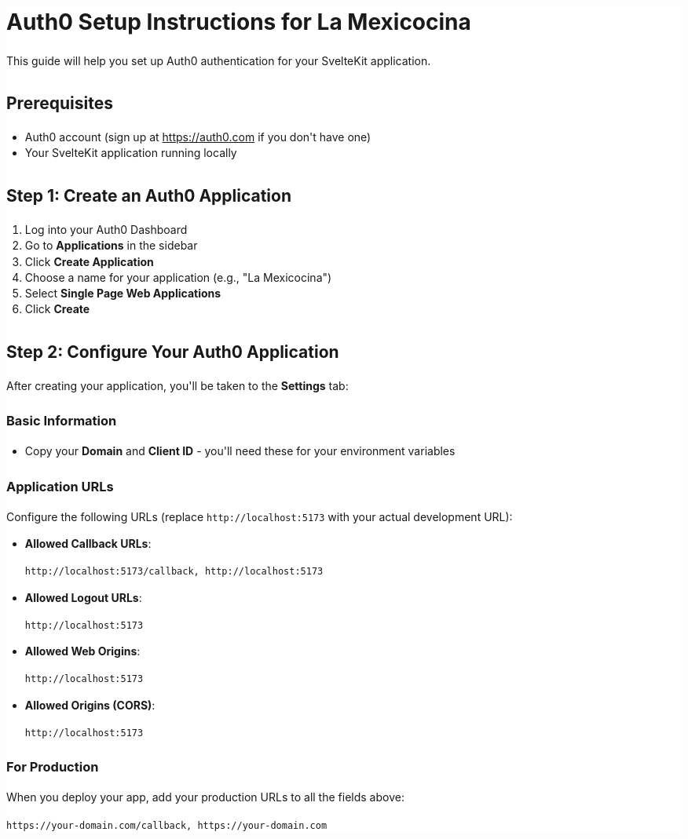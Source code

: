 # Auth0 Setup Instructions for La Mexicocina

This guide will help you set up Auth0 authentication for your SvelteKit application.

## Prerequisites

- Auth0 account (sign up at https://auth0.com if you don't have one)
- Your SvelteKit application running locally

## Step 1: Create an Auth0 Application

1. Log into your Auth0 Dashboard
2. Go to **Applications** in the sidebar
3. Click **Create Application**
4. Choose a name for your application (e.g., "La Mexicocina")
5. Select **Single Page Web Applications**
6. Click **Create**

## Step 2: Configure Your Auth0 Application

After creating your application, you'll be taken to the **Settings** tab:

### Basic Information
- Copy your **Domain** and **Client ID** - you'll need these for your environment variables

### Application URLs
Configure the following URLs (replace `http://localhost:5173` with your actual development URL):

- **Allowed Callback URLs**: 
  ```
  http://localhost:5173/callback, http://localhost:5173
  ```

- **Allowed Logout URLs**: 
  ```
  http://localhost:5173
  ```

- **Allowed Web Origins**: 
  ```
  http://localhost:5173
  ```

- **Allowed Origins (CORS)**: 
  ```
  http://localhost:5173
  ```

### For Production
When you deploy your app, add your production URLs to all the fields above:
```
https://your-domain.com/callback, https://your-domain.com
```
